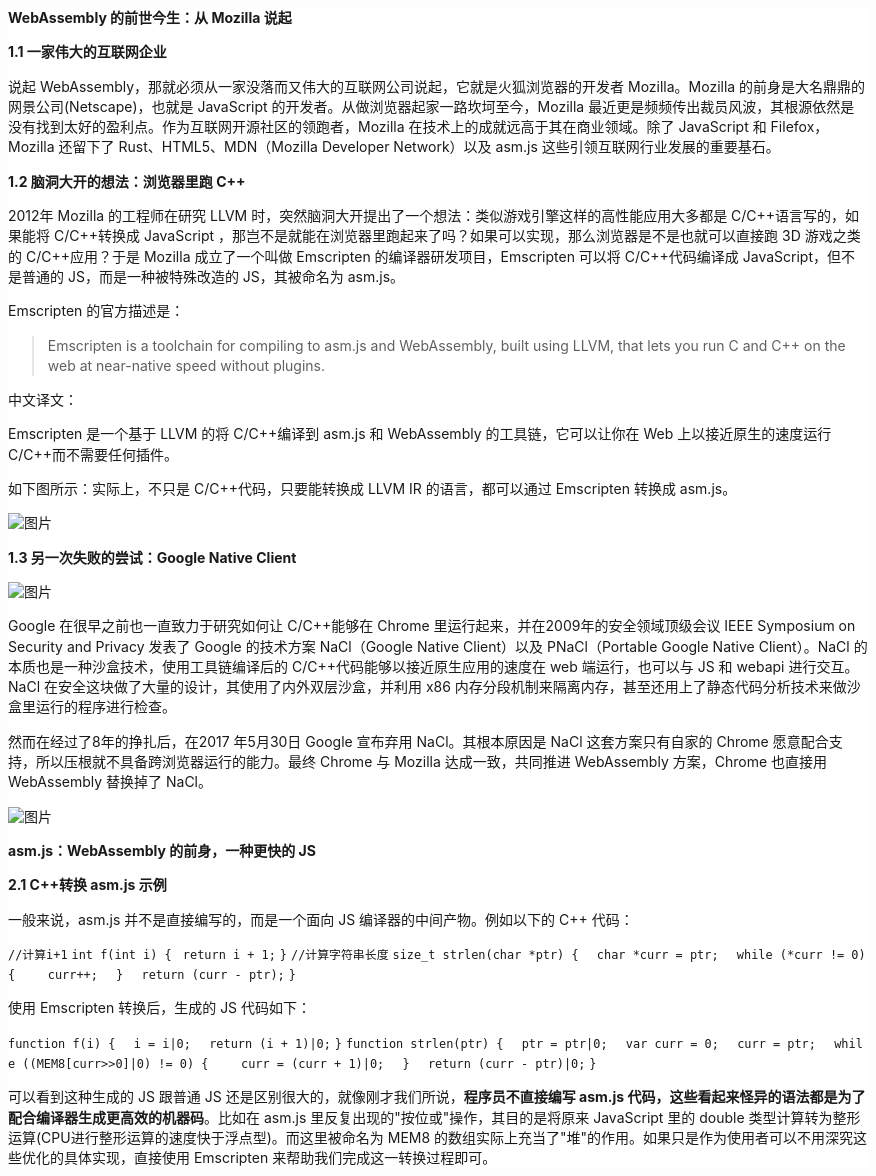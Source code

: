 **WebAssembly 的前世今生：从 Mozilla 说起** 

**1.1 一家伟大的互联网企业**

说起 WebAssembly，那就必须从一家没落而又伟大的互联网公司说起，它就是火狐浏览器的开发者 Mozilla。Mozilla 的前身是大名鼎鼎的网景公司(Netscape)，也就是 JavaScript 的开发者。从做浏览器起家一路坎坷至今，Mozilla 最近更是频频传出裁员风波，其根源依然是没有找到太好的盈利点。作为互联网开源社区的领跑者，Mozilla 在技术上的成就远高于其在商业领域。除了 JavaScript 和 Filefox，Mozilla 还留下了 Rust、HTML5、MDN（Mozilla Developer Network）以及 asm.js 这些引领互联网行业发展的重要基石。

**1.2 脑洞大开的想法：浏览器里跑 C++**

2012年 Mozilla 的工程师在研究 LLVM 时，突然脑洞大开提出了一个想法：类似游戏引擎这样的高性能应用大多都是 C/C++语言写的，如果能将 C/C++转换成 JavaScript ，那岂不是就能在浏览器里跑起来了吗？如果可以实现，那么浏览器是不是也就可以直接跑 3D 游戏之类的 C/C++应用？于是 Mozilla 成立了一个叫做 Emscripten 的编译器研发项目，Emscripten 可以将 C/C++代码编译成 JavaScript，但不是普通的 JS，而是一种被特殊改造的 JS，其被命名为 asm.js。

Emscripten 的官方描述是：

> Emscripten is a toolchain for compiling to asm.js and WebAssembly, built using LLVM, that lets you run C and C++ on the web at near-native speed without plugins.

中文译文：

Emscripten 是一个基于 LLVM 的将 C/C++编译到 asm.js 和 WebAssembly 的工具链，它可以让你在 Web 上以接近原生的速度运行 C/C++而不需要任何插件。

如下图所示：实际上，不只是 C/C++代码，只要能转换成 LLVM IR 的语言，都可以通过 Emscripten 转换成 asm.js。 

![图片](https://proxy-prod.omnivore-image-cache.app/0x0,s_qonsyFExaFhgJ4IZg6N5eT-f42ni6vSczRpB1yHZXY/https://mmbiz.qpic.cn/mmbiz_png/VY8SELNGe95XZfbzhwpYt5Ppo1dkTQgzeZ1SXpyIA1zK2icFyH1afYwWqRYmkOyvmD1TCp4YPySaRaCa8uGlgug/640?wx_fmt=png&tp=wxpic&wxfrom=5&wx_lazy=1&wx_co=1)

**1.3 另一次失败的尝试：Google Native Client**

![图片](https://proxy-prod.omnivore-image-cache.app/0x0,s6baUi1IMGubMkWEQSMwD5Gz6DlWqIJCG_wSJRnNi4Wo/https://mmbiz.qpic.cn/mmbiz_png/VY8SELNGe95XZfbzhwpYt5Ppo1dkTQgzKxWmwa41ddloFGjSTNIkVl1u3eV5A1Eq1Y5aakK4zXibNRR2nPAOU6A/640?wx_fmt=png&tp=wxpic&wxfrom=5&wx_lazy=1&wx_co=1)

Google 在很早之前也一直致力于研究如何让 C/C++能够在 Chrome 里运行起来，并在2009年的安全领域顶级会议 IEEE Symposium on Security and Privacy 发表了 Google 的技术方案 NaCl（Google Native Client）以及 PNaCl（Portable Google Native Client）。NaCl 的本质也是一种沙盒技术，使用工具链编译后的 C/C++代码能够以接近原生应用的速度在 web 端运行，也可以与 JS 和 webapi 进行交互。NaCl 在安全这块做了大量的设计，其使用了内外双层沙盒，并利用 x86 内存分段机制来隔离内存，甚至还用上了静态代码分析技术来做沙盒里运行的程序进行检查。

然而在经过了8年的挣扎后，在2017 年5月30日 Google 宣布弃用 NaCl。其根本原因是 NaCl 这套方案只有自家的 Chrome 愿意配合支持，所以压根就不具备跨浏览器运行的能力。最终 Chrome 与 Mozilla 达成一致，共同推进 WebAssembly 方案，Chrome 也直接用 WebAssembly 替换掉了 NaCl。

![图片](https://proxy-prod.omnivore-image-cache.app/0x0,s7oesf4eX_UTNA30mPPsGIgdQq8GBnorr-Ewm4YHTni4/https://mmbiz.qpic.cn/mmbiz_png/VeJKXItpwPVibOSMQeyaGwgUuVlcQvxkG67iap52pvXo0Sa4PnsAfnnOMicrrvmBzZ3M8DSiaPre153aHgJZWz5SYw/640?wx_fmt=png)

**asm.js：WebAssembly 的前身，一种更快的 JS**

**2.1 C++转换 asm.js 示例**

一般来说，asm.js 并不是直接编写的，而是一个面向 JS 编译器的中间产物。例如以下的 C++ 代码：

`//计算i+1` `int f(int i) {` ` return i + 1;` `}` `//计算字符串长度` `size_t strlen(char *ptr) {` `  char *curr = ptr;` `  while (*curr != 0) {` `    curr++;` `  }` `  return (curr - ptr);` `}`

使用 Emscripten 转换后，生成的 JS 代码如下：

`function f(i) {` `  i = i|0;` `  return (i + 1)|0;` `}` `function strlen(ptr) {` `  ptr = ptr|0;` `  var curr = 0;` `  curr = ptr;` `  while ((MEM8[curr>>0]|0) != 0) {` `    curr = (curr + 1)|0;` `  }` `  return (curr - ptr)|0;` `}`

可以看到这种生成的 JS 跟普通 JS 还是区别很大的，就像刚才我们所说，**程序员不直接编写 asm.js 代码，这些看起来怪异的语法都是为了配合编译器生成更高效的机器码**。比如在 asm.js 里反复出现的"按位或"操作，其目的是将原来 JavaScript 里的 double 类型计算转为整形运算(CPU进行整形运算的速度快于浮点型)。而这里被命名为 MEM8 的数组实际上充当了"堆"的作用。如果只是作为使用者可以不用深究这些优化的具体实现，直接使用 Emscripten 来帮助我们完成这一转换过程即可。
